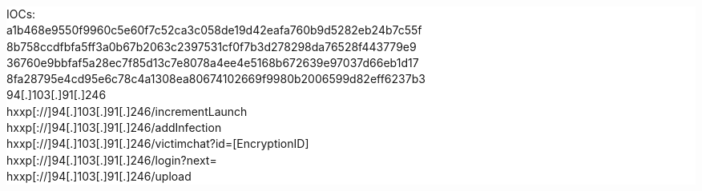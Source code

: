 IOCs:  
a1b468e9550f9960c5e60f7c52ca3c058de19d42eafa760b9d5282eb24b7c55f  
8b758ccdfbfa5ff3a0b67b2063c2397531cf0f7b3d278298da76528f443779e9  
36760e9bbfaf5a28ec7f85d13c7e8078a4ee4e5168b672639e97037d66eb1d17  
8fa28795e4cd95e6c78c4a1308ea80674102669f9980b2006599d82eff6237b3  
94\[.\]103\[.\]91\[.\]246  
hxxp\[://\]94\[.\]103\[.\]91\[.\]246/incrementLaunch  
hxxp\[://\]94\[.\]103\[.\]91\[.\]246/addInfection  
hxxp\[://\]94\[.\]103\[.\]91\[.\]246/victimchat?id=\[EncryptionID\]  
hxxp\[://\]94\[.\]103\[.\]91\[.\]246/login?next=  
hxxp\[://\]94\[.\]103\[.\]91\[.\]246/upload
